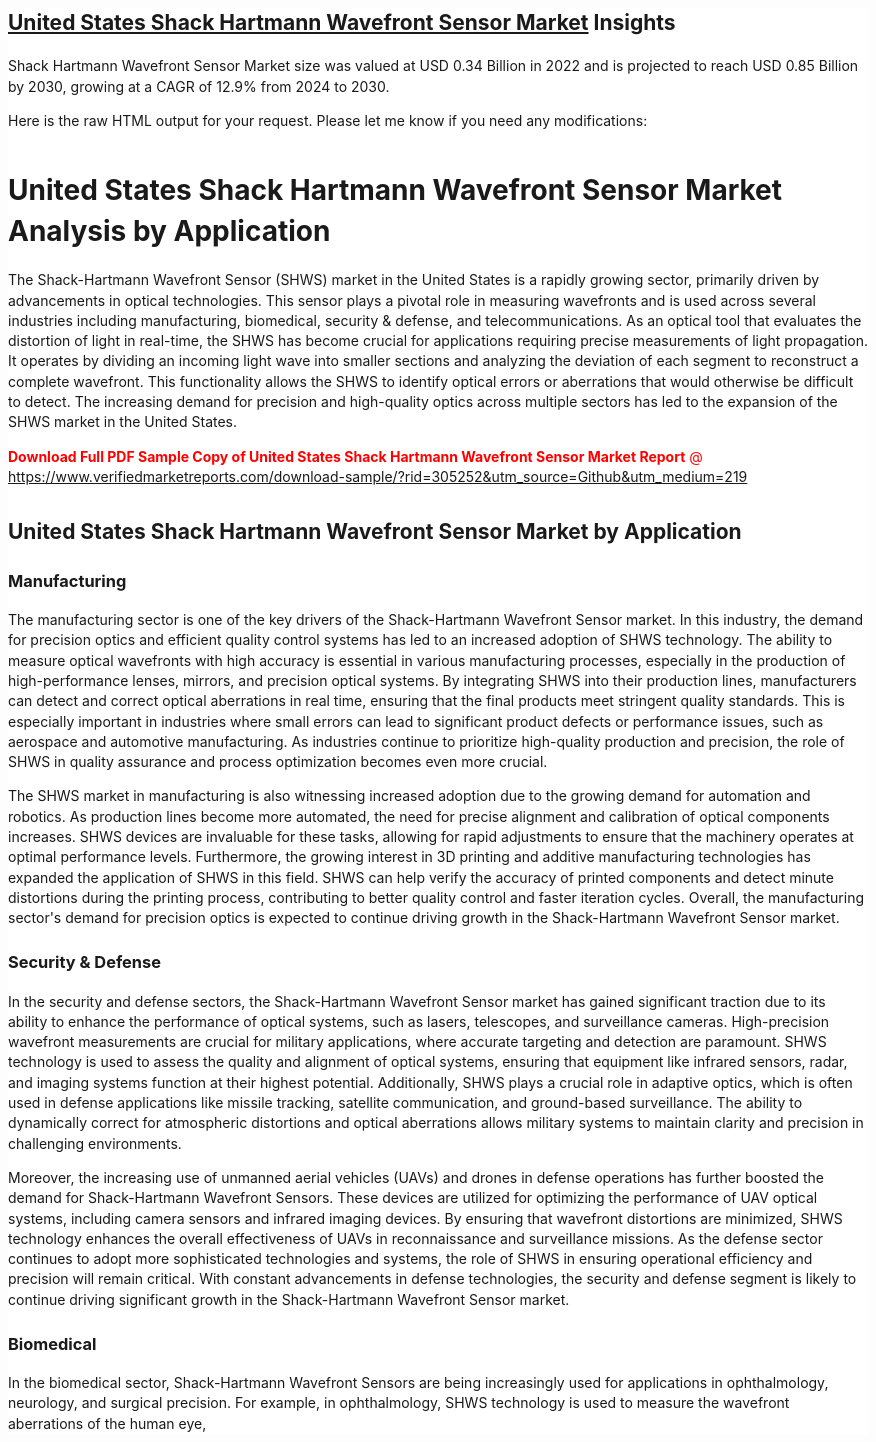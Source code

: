 <h2><a href="https://www.verifiedmarketreports.com/download-sample/?rid=305252&amp;utm_source=Github&amp;utm_medium=219" target="_blank">United States Shack Hartmann Wavefront Sensor Market</a> Insights</h2><p>Shack Hartmann Wavefront Sensor Market size was valued at USD 0.34 Billion in 2022 and is projected to reach USD 0.85 Billion by 2030, growing at a CAGR of 12.9% from 2024 to 2030.</p><p>Here is the raw HTML output for your request. Please let me know if you need any modifications:  <h1>United States Shack Hartmann Wavefront Sensor Market Analysis by Application</h1> <p>The Shack-Hartmann Wavefront Sensor (SHWS) market in the United States is a rapidly growing sector, primarily driven by advancements in optical technologies. This sensor plays a pivotal role in measuring wavefronts and is used across several industries including manufacturing, biomedical, security & defense, and telecommunications. As an optical tool that evaluates the distortion of light in real-time, the SHWS has become crucial for applications requiring precise measurements of light propagation. It operates by dividing an incoming light wave into smaller sections and analyzing the deviation of each segment to reconstruct a complete wavefront. This functionality allows the SHWS to identify optical errors or aberrations that would otherwise be difficult to detect. The increasing demand for precision and high-quality optics across multiple sectors has led to the expansion of the SHWS market in the United States. <p><span class=""><span style="color: #ff0000;"><strong>Download Full PDF Sample Copy of United States Shack Hartmann Wavefront Sensor Market Report</strong> @ </span><a href="https://www.verifiedmarketreports.com/download-sample/?rid=305252&amp;utm_source=Github&amp;utm_medium=219" target="_blank">https://www.verifiedmarketreports.com/download-sample/?rid=305252&amp;utm_source=Github&amp;utm_medium=219</a></span></p> </p> <h2>United States Shack Hartmann Wavefront Sensor Market by Application</h2> <h3>Manufacturing</h3> <p>The manufacturing sector is one of the key drivers of the Shack-Hartmann Wavefront Sensor market. In this industry, the demand for precision optics and efficient quality control systems has led to an increased adoption of SHWS technology. The ability to measure optical wavefronts with high accuracy is essential in various manufacturing processes, especially in the production of high-performance lenses, mirrors, and precision optical systems. By integrating SHWS into their production lines, manufacturers can detect and correct optical aberrations in real time, ensuring that the final products meet stringent quality standards. This is especially important in industries where small errors can lead to significant product defects or performance issues, such as aerospace and automotive manufacturing. As industries continue to prioritize high-quality production and precision, the role of SHWS in quality assurance and process optimization becomes even more crucial. <p>The SHWS market in manufacturing is also witnessing increased adoption due to the growing demand for automation and robotics. As production lines become more automated, the need for precise alignment and calibration of optical components increases. SHWS devices are invaluable for these tasks, allowing for rapid adjustments to ensure that the machinery operates at optimal performance levels. Furthermore, the growing interest in 3D printing and additive manufacturing technologies has expanded the application of SHWS in this field. SHWS can help verify the accuracy of printed components and detect minute distortions during the printing process, contributing to better quality control and faster iteration cycles. Overall, the manufacturing sector's demand for precision optics is expected to continue driving growth in the Shack-Hartmann Wavefront Sensor market. <h3>Security & Defense</h3> <p>In the security and defense sectors, the Shack-Hartmann Wavefront Sensor market has gained significant traction due to its ability to enhance the performance of optical systems, such as lasers, telescopes, and surveillance cameras. High-precision wavefront measurements are crucial for military applications, where accurate targeting and detection are paramount. SHWS technology is used to assess the quality and alignment of optical systems, ensuring that equipment like infrared sensors, radar, and imaging systems function at their highest potential. Additionally, SHWS plays a crucial role in adaptive optics, which is often used in defense applications like missile tracking, satellite communication, and ground-based surveillance. The ability to dynamically correct for atmospheric distortions and optical aberrations allows military systems to maintain clarity and precision in challenging environments. <p>Moreover, the increasing use of unmanned aerial vehicles (UAVs) and drones in defense operations has further boosted the demand for Shack-Hartmann Wavefront Sensors. These devices are utilized for optimizing the performance of UAV optical systems, including camera sensors and infrared imaging devices. By ensuring that wavefront distortions are minimized, SHWS technology enhances the overall effectiveness of UAVs in reconnaissance and surveillance missions. As the defense sector continues to adopt more sophisticated technologies and systems, the role of SHWS in ensuring operational efficiency and precision will remain critical. With constant advancements in defense technologies, the security and defense segment is likely to continue driving significant growth in the Shack-Hartmann Wavefront Sensor market. <h3>Biomedical</h3> <p>In the biomedical sector, Shack-Hartmann Wavefront Sensors are being increasingly used for applications in ophthalmology, neurology, and surgical precision. For example, in ophthalmology, SHWS technology is used to measure the wavefront aberrations of the human eye,